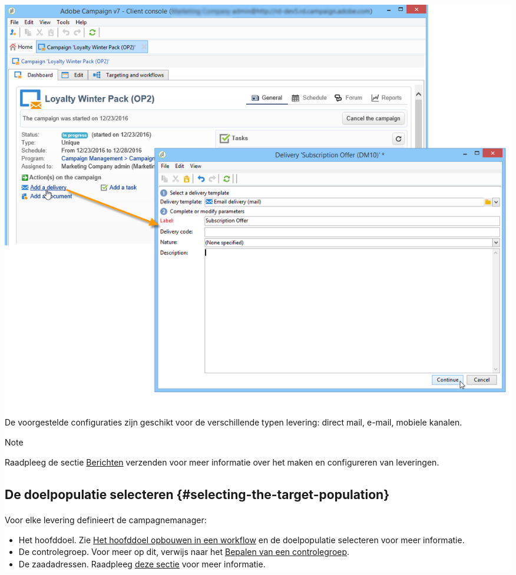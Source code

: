 ![](assets/campaign_op_add_delivery.png)

De voorgestelde configuraties zijn geschikt voor de verschillende typen levering: direct mail, e-mail, mobiele kanalen.

>[!NOTE]
>
>Raadpleeg de sectie [Berichten](../../delivery/using/steps-about-delivery-creation-steps.md) verzenden voor meer informatie over het maken en configureren van leveringen.

## De doelpopulatie selecteren {#selecting-the-target-population}

Voor elke levering definieert de campagnemanager:

* Het hoofddoel. Zie [Het hoofddoel opbouwen in een workflow](#building-the-main-target-in-a-workflow) en de doelpopulatie [](#selecting-the-target-population)selecteren voor meer informatie.
* De controlegroep. Voor meer op dit, verwijs naar het [Bepalen van een controlegroep](#defining-a-control-group).
* De zaadadressen. Raadpleeg [deze sectie](../../delivery/using/about-seed-addresses.md) voor meer informatie.
